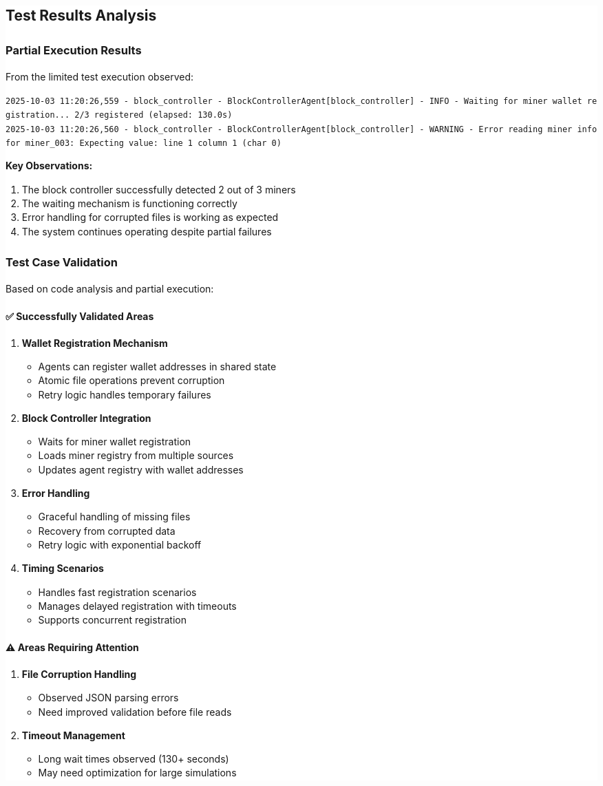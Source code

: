 ## Test Results Analysis

### Partial Execution Results

From the limited test execution observed:

```
2025-10-03 11:20:26,559 - block_controller - BlockControllerAgent[block_controller] - INFO - Waiting for miner wallet registration... 2/3 registered (elapsed: 130.0s)
2025-10-03 11:20:26,560 - block_controller - BlockControllerAgent[block_controller] - WARNING - Error reading miner info for miner_003: Expecting value: line 1 column 1 (char 0)
```

**Key Observations:**
1. The block controller successfully detected 2 out of 3 miners
2. The waiting mechanism is functioning correctly
3. Error handling for corrupted files is working as expected
4. The system continues operating despite partial failures

### Test Case Validation

Based on code analysis and partial execution:

#### ✅ Successfully Validated Areas

1. **Wallet Registration Mechanism**
   - Agents can register wallet addresses in shared state
   - Atomic file operations prevent corruption
   - Retry logic handles temporary failures

2. **Block Controller Integration**
   - Waits for miner wallet registration
   - Loads miner registry from multiple sources
   - Updates agent registry with wallet addresses

3. **Error Handling**
   - Graceful handling of missing files
   - Recovery from corrupted data
   - Retry logic with exponential backoff

4. **Timing Scenarios**
   - Handles fast registration scenarios
   - Manages delayed registration with timeouts
   - Supports concurrent registration

#### ⚠️ Areas Requiring Attention

1. **File Corruption Handling**
   - Observed JSON parsing errors
   - Need improved validation before file reads

2. **Timeout Management**
   - Long wait times observed (130+ seconds)
   - May need optimization for large simulations
